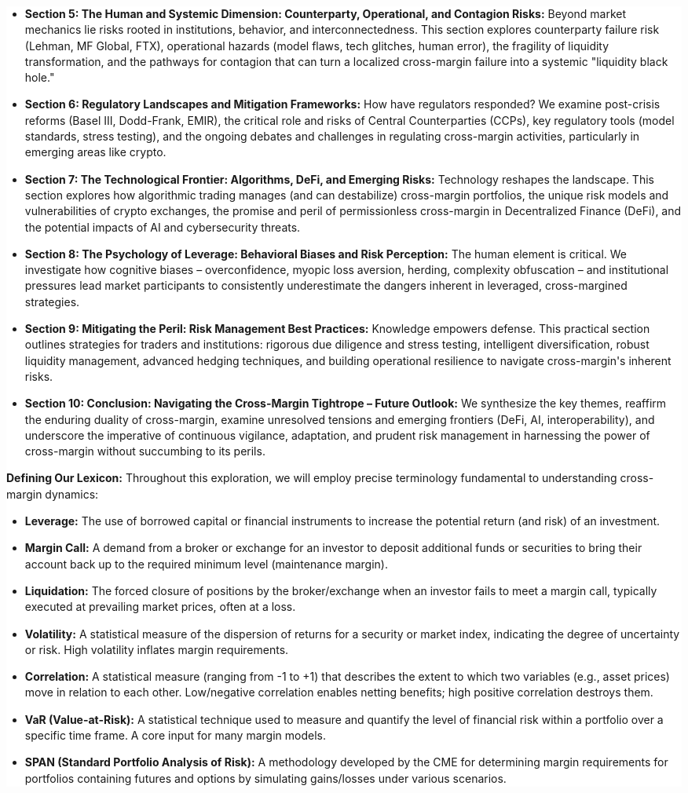 *   **Section 5: The Human and Systemic Dimension: Counterparty, Operational, and Contagion Risks:** Beyond market mechanics lie risks rooted in institutions, behavior, and interconnectedness. This section explores counterparty failure risk (Lehman, MF Global, FTX), operational hazards (model flaws, tech glitches, human error), the fragility of liquidity transformation, and the pathways for contagion that can turn a localized cross-margin failure into a systemic "liquidity black hole."

*   **Section 6: Regulatory Landscapes and Mitigation Frameworks:** How have regulators responded? We examine post-crisis reforms (Basel III, Dodd-Frank, EMIR), the critical role and risks of Central Counterparties (CCPs), key regulatory tools (model standards, stress testing), and the ongoing debates and challenges in regulating cross-margin activities, particularly in emerging areas like crypto.

*   **Section 7: The Technological Frontier: Algorithms, DeFi, and Emerging Risks:** Technology reshapes the landscape. This section explores how algorithmic trading manages (and can destabilize) cross-margin portfolios, the unique risk models and vulnerabilities of crypto exchanges, the promise and peril of permissionless cross-margin in Decentralized Finance (DeFi), and the potential impacts of AI and cybersecurity threats.

*   **Section 8: The Psychology of Leverage: Behavioral Biases and Risk Perception:** The human element is critical. We investigate how cognitive biases – overconfidence, myopic loss aversion, herding, complexity obfuscation – and institutional pressures lead market participants to consistently underestimate the dangers inherent in leveraged, cross-margined strategies.

*   **Section 9: Mitigating the Peril: Risk Management Best Practices:** Knowledge empowers defense. This practical section outlines strategies for traders and institutions: rigorous due diligence and stress testing, intelligent diversification, robust liquidity management, advanced hedging techniques, and building operational resilience to navigate cross-margin's inherent risks.

*   **Section 10: Conclusion: Navigating the Cross-Margin Tightrope – Future Outlook:** We synthesize the key themes, reaffirm the enduring duality of cross-margin, examine unresolved tensions and emerging frontiers (DeFi, AI, interoperability), and underscore the imperative of continuous vigilance, adaptation, and prudent risk management in harnessing the power of cross-margin without succumbing to its perils.

**Defining Our Lexicon:** Throughout this exploration, we will employ precise terminology fundamental to understanding cross-margin dynamics:

*   **Leverage:** The use of borrowed capital or financial instruments to increase the potential return (and risk) of an investment.

*   **Margin Call:** A demand from a broker or exchange for an investor to deposit additional funds or securities to bring their account back up to the required minimum level (maintenance margin).

*   **Liquidation:** The forced closure of positions by the broker/exchange when an investor fails to meet a margin call, typically executed at prevailing market prices, often at a loss.

*   **Volatility:** A statistical measure of the dispersion of returns for a security or market index, indicating the degree of uncertainty or risk. High volatility inflates margin requirements.

*   **Correlation:** A statistical measure (ranging from -1 to +1) that describes the extent to which two variables (e.g., asset prices) move in relation to each other. Low/negative correlation enables netting benefits; high positive correlation destroys them.

*   **VaR (Value-at-Risk):** A statistical technique used to measure and quantify the level of financial risk within a portfolio over a specific time frame. A core input for many margin models.

*   **SPAN (Standard Portfolio Analysis of Risk):** A methodology developed by the CME for determining margin requirements for portfolios containing futures and options by simulating gains/losses under various scenarios.
